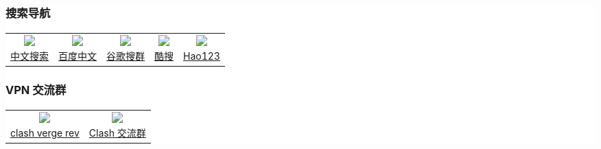 
### 搜索导航

<table>
  <tr>
   <td style="text-align: center;">
      <a href="https://t.me/KEEPY88">
        <img src="https://raw.githubusercontent.com/jarocheng0123/beginner_guide/refs/heads/main/png/bot/KEEPY88.png" width="80">
        <br>
        <span> 中文搜索 </span>
      </a>
    </td>
    <td style="text-align: center;">
      <a href="https://t.me/baidu91">
        <img src="https://raw.githubusercontent.com/jarocheng0123/beginner_guide/refs/heads/main/png/bot/baidu91.png" width="80">
        <br>
        <span> 百度中文 </span>
      </a>
    </td>
    <td style="text-align: center;">
      <a href="https://t.me/sousuop">
        <img src="https://raw.githubusercontent.com/jarocheng0123/beginner_guide/refs/heads/main/png/bot/sousuop.png" width="80">
        <br>
        <span> 谷歌搜群 </span>
      </a>
    </td>
    <td style="text-align: center;">
      <a href="https://t.me/IME_zhCN">
        <img src="https://raw.githubusercontent.com/jarocheng0123/beginner_guide/refs/heads/main/png/bot/IME_zhCN.png" width="80">
        <br>
        <span> 酷搜 </span>
      </a>
    </td>
    <td style="text-align: center;">
      <a href="https://t.me/hao1234bot">
        <img src="https://raw.githubusercontent.com/jarocheng0123/beginner_guide/refs/heads/main/png/bot/hao1234bot.png" width="80">
        <br>
        <span> Hao123 </span>
      </a>
    </td>
  </tr>
</table>


### VPN 交流群

<table>
  <tr>
    <td style="text-align: center;">
      <a href="https://t.me/clash_verge_re">
        <img src="https://raw.githubusercontent.com/jarocheng0123/beginner_guide/refs/heads/main/png/bot/clash_verge_re.png" width="80">
        <br>
        <span> clash verge rev </span>
      </a>
    </td>
    <td style="text-align: center;">
      <a href="https://t.me/Clashclient">
        <img src="https://raw.githubusercontent.com/jarocheng0123/beginner_guide/refs/heads/main/png/bot/Clashclient.png" width="80">
        <br>
        <span> Clash 交流群 </span>